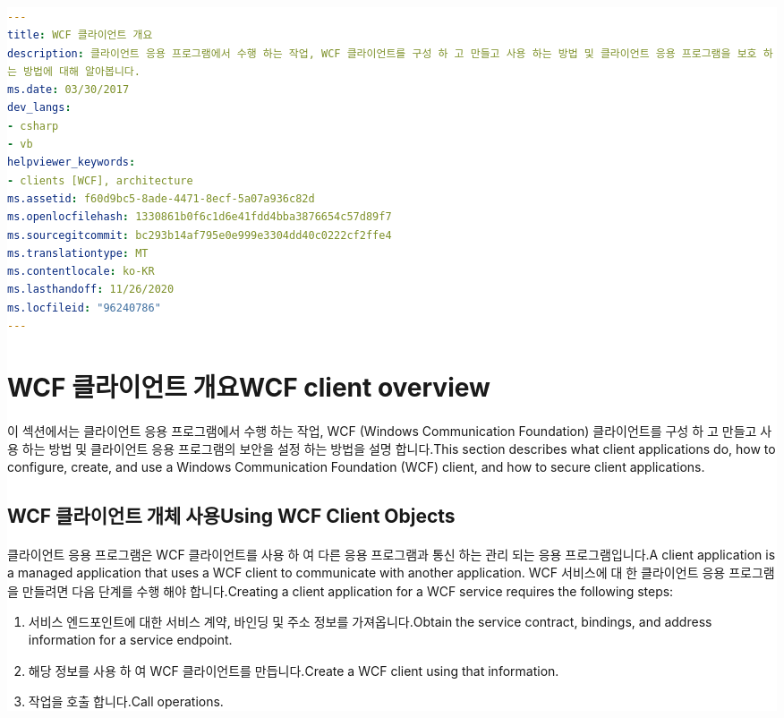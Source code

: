 ```yaml
---
title: WCF 클라이언트 개요
description: 클라이언트 응용 프로그램에서 수행 하는 작업, WCF 클라이언트를 구성 하 고 만들고 사용 하는 방법 및 클라이언트 응용 프로그램을 보호 하는 방법에 대해 알아봅니다.
ms.date: 03/30/2017
dev_langs:
- csharp
- vb
helpviewer_keywords:
- clients [WCF], architecture
ms.assetid: f60d9bc5-8ade-4471-8ecf-5a07a936c82d
ms.openlocfilehash: 1330861b0f6c1d6e41fdd4bba3876654c57d89f7
ms.sourcegitcommit: bc293b14af795e0e999e3304dd40c0222cf2ffe4
ms.translationtype: MT
ms.contentlocale: ko-KR
ms.lasthandoff: 11/26/2020
ms.locfileid: "96240786"
---
```

# <a name="wcf-client-overview"></a><span data-ttu-id="471dd-103">WCF 클라이언트 개요</span><span class="sxs-lookup"><span data-stu-id="471dd-103">WCF client overview</span></span>

<span data-ttu-id="471dd-104">이 섹션에서는 클라이언트 응용 프로그램에서 수행 하는 작업, WCF (Windows Communication Foundation) 클라이언트를 구성 하 고 만들고 사용 하는 방법 및 클라이언트 응용 프로그램의 보안을 설정 하는 방법을 설명 합니다.</span><span class="sxs-lookup"><span data-stu-id="471dd-104">This section describes what client applications do, how to configure, create, and use a Windows Communication Foundation (WCF) client, and how to secure client applications.</span></span>  
  
## <a name="using-wcf-client-objects"></a><span data-ttu-id="471dd-105">WCF 클라이언트 개체 사용</span><span class="sxs-lookup"><span data-stu-id="471dd-105">Using WCF Client Objects</span></span>  

 <span data-ttu-id="471dd-106">클라이언트 응용 프로그램은 WCF 클라이언트를 사용 하 여 다른 응용 프로그램과 통신 하는 관리 되는 응용 프로그램입니다.</span><span class="sxs-lookup"><span data-stu-id="471dd-106">A client application is a managed application that uses a WCF client to communicate with another application.</span></span> <span data-ttu-id="471dd-107">WCF 서비스에 대 한 클라이언트 응용 프로그램을 만들려면 다음 단계를 수행 해야 합니다.</span><span class="sxs-lookup"><span data-stu-id="471dd-107">Creating a client application for a WCF service requires the following steps:</span></span>  
  
1. <span data-ttu-id="471dd-108">서비스 엔드포인트에 대한 서비스 계약, 바인딩 및 주소 정보를 가져옵니다.</span><span class="sxs-lookup"><span data-stu-id="471dd-108">Obtain the service contract, bindings, and address information for a service endpoint.</span></span>  
  
2. <span data-ttu-id="471dd-109">해당 정보를 사용 하 여 WCF 클라이언트를 만듭니다.</span><span class="sxs-lookup"><span data-stu-id="471dd-109">Create a WCF client using that information.</span></span>  
  
3. <span data-ttu-id="471dd-110">작업을 호출 합니다.</span><span class="sxs-lookup"><span data-stu-id="471dd-110">Call operations.</span></span>  
  